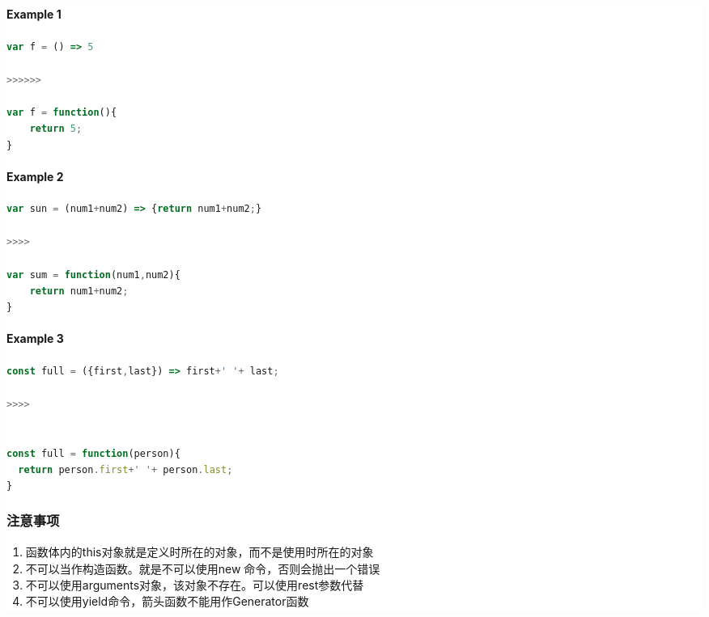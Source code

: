 
#### Example 1

```javascript
var f = () => 5   

>>>>>>

var f = function(){
	return 5;
}

```



#### Example 2

```javascript
var sun = (num1+num2) => {return num1+num2;}

>>>>
  
var sum = function(num1,num2){
	return num1+num2;
}

```



#### Example 3

```javascript
const full = ({first,last}) => first+' '+ last;

>>>>
  
  
const full = function(person){
  return person.first+' '+ person.last;
}
```





### 注意事项

1. 函数体内的this对象就是定义时所在的对象，而不是使用时所在的对象
2. 不可以当作构造函数。就是不可以使用new 命令，否则会抛出一个错误
3. 不可以使用arguments对象，该对象不存在。可以使用rest参数代替
4. 不可以使用yield命令，箭头函数不能用作Generator函数





